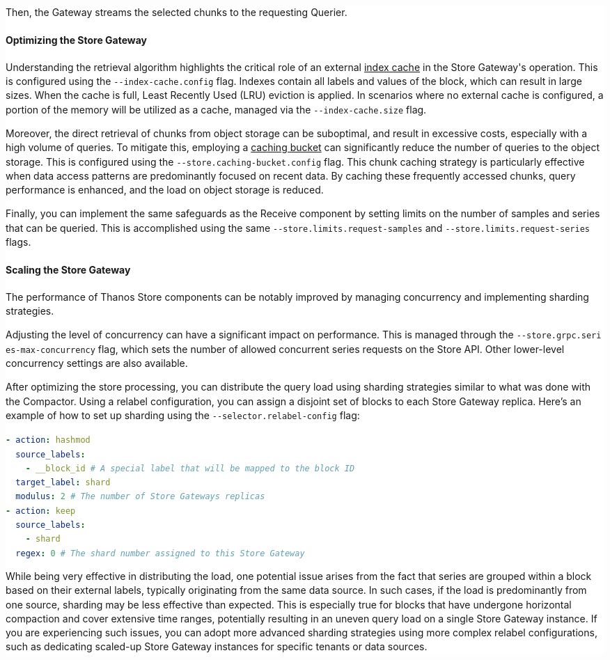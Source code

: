 Then, the Gateway streams the selected chunks to the requesting Querier.

#### Optimizing the Store Gateway

Understanding the retrieval algorithm highlights the critical role of an external [index cache](https://thanos.io/tip/components/store.md/#index-cache) in the Store Gateway's operation. This is configured using the `--index-cache.config` flag. Indexes contain all labels and values of the block, which can result in large sizes. When the cache is full, Least Recently Used (LRU) eviction is applied. In scenarios where no external cache is configured, a portion of the memory will be utilized as a cache, managed via the `--index-cache.size` flag.

Moreover, the direct retrieval of chunks from object storage can be suboptimal, and result in excessive costs, especially with a high volume of queries. To mitigate this, employing a [caching bucket](https://thanos.io/tip/components/store.md/#caching-bucket) can significantly reduce the number of queries to the object storage. This is configured using the `--store.caching-bucket.config` flag. This chunk caching strategy is particularly effective when data access patterns are predominantly focused on recent data. By caching these frequently accessed chunks, query performance is enhanced, and the load on object storage is reduced.

Finally, you can implement the same safeguards as the Receive component by setting limits on the number of samples and series that can be queried. This is accomplished using the same `--store.limits.request-samples` and `--store.limits.request-series` flags.

#### Scaling the Store Gateway

The performance of Thanos Store components can be notably improved by managing concurrency and implementing sharding strategies.

Adjusting the level of concurrency can have a significant impact on performance. This is managed through the `--store.grpc.series-max-concurrency` flag, which sets the number of allowed concurrent series requests on the Store API. Other lower-level concurrency settings are also available.

After optimizing the store processing, you can distribute the query load using sharding strategies similar to what was done with the Compactor. Using a relabel configuration, you can assign a disjoint set of blocks to each Store Gateway replica. Here’s an example of how to set up sharding using the `--selector.relabel-config` flag:

```yaml
- action: hashmod
  source_labels:
    - __block_id # A special label that will be mapped to the block ID
  target_label: shard
  modulus: 2 # The number of Store Gateways replicas
- action: keep
  source_labels:
    - shard
  regex: 0 # The shard number assigned to this Store Gateway
```

While being very effective in distributing the load, one potential issue arises from the fact that series are grouped within a block based on their external labels, typically originating from the same data source. In such cases, if the load is predominantly from one source, sharding may be less effective than expected. This is especially true for blocks that have undergone horizontal compaction and cover extensive time ranges, potentially resulting in an uneven query load on a single Store Gateway instance. If you are experiencing such issues, you can adopt more advanced sharding strategies using more complex relabel configurations, such as dedicating scaled-up Store Gateway instances for specific tenants or data sources.
